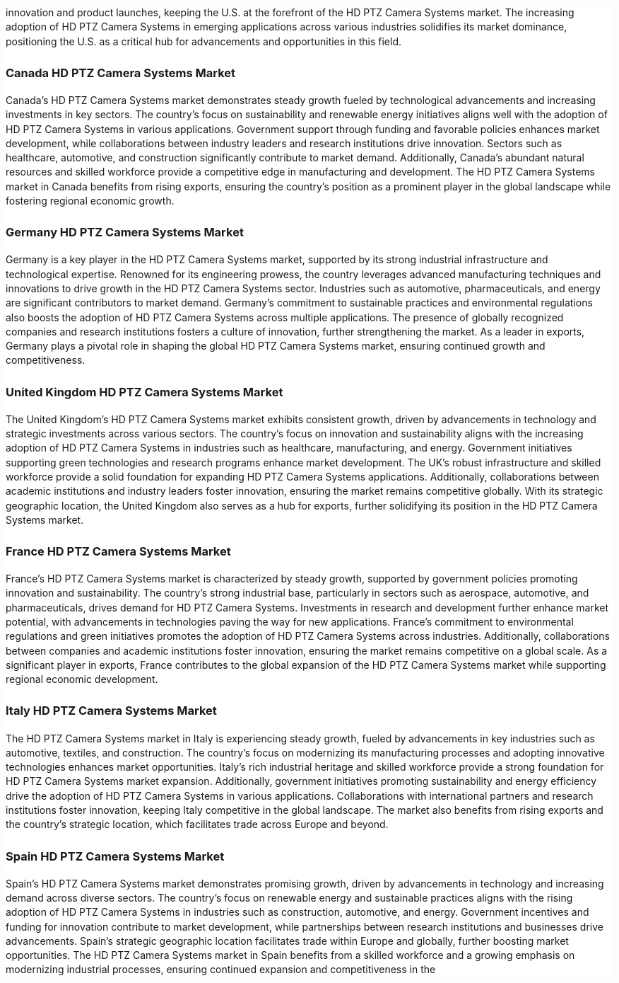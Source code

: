 innovation and product launches, keeping the U.S. at the forefront of the HD PTZ Camera Systems market. The increasing adoption of HD PTZ Camera Systems in emerging applications across various industries solidifies its market dominance, positioning the U.S. as a critical hub for advancements and opportunities in this field.</p><h3>Canada HD PTZ Camera Systems Market</h3><p>Canada&rsquo;s HD PTZ Camera Systems market demonstrates steady growth fueled by technological advancements and increasing investments in key sectors. The country&rsquo;s focus on sustainability and renewable energy initiatives aligns well with the adoption of HD PTZ Camera Systems in various applications. Government support through funding and favorable policies enhances market development, while collaborations between industry leaders and research institutions drive innovation. Sectors such as healthcare, automotive, and construction significantly contribute to market demand. Additionally, Canada&rsquo;s abundant natural resources and skilled workforce provide a competitive edge in manufacturing and development. The HD PTZ Camera Systems market in Canada benefits from rising exports, ensuring the country&rsquo;s position as a prominent player in the global landscape while fostering regional economic growth.</p><h3>Germany HD PTZ Camera Systems Market</h3><p>Germany is a key player in the HD PTZ Camera Systems market, supported by its strong industrial infrastructure and technological expertise. Renowned for its engineering prowess, the country leverages advanced manufacturing techniques and innovations to drive growth in the HD PTZ Camera Systems sector. Industries such as automotive, pharmaceuticals, and energy are significant contributors to market demand. Germany&rsquo;s commitment to sustainable practices and environmental regulations also boosts the adoption of HD PTZ Camera Systems across multiple applications. The presence of globally recognized companies and research institutions fosters a culture of innovation, further strengthening the market. As a leader in exports, Germany plays a pivotal role in shaping the global HD PTZ Camera Systems market, ensuring continued growth and competitiveness.</p><h3>United Kingdom HD PTZ Camera Systems Market</h3><p>The United Kingdom&rsquo;s HD PTZ Camera Systems market exhibits consistent growth, driven by advancements in technology and strategic investments across various sectors. The country&rsquo;s focus on innovation and sustainability aligns with the increasing adoption of HD PTZ Camera Systems in industries such as healthcare, manufacturing, and energy. Government initiatives supporting green technologies and research programs enhance market development. The UK&rsquo;s robust infrastructure and skilled workforce provide a solid foundation for expanding HD PTZ Camera Systems applications. Additionally, collaborations between academic institutions and industry leaders foster innovation, ensuring the market remains competitive globally. With its strategic geographic location, the United Kingdom also serves as a hub for exports, further solidifying its position in the HD PTZ Camera Systems market.</p><h3>France HD PTZ Camera Systems Market</h3><p>France&rsquo;s HD PTZ Camera Systems market is characterized by steady growth, supported by government policies promoting innovation and sustainability. The country&rsquo;s strong industrial base, particularly in sectors such as aerospace, automotive, and pharmaceuticals, drives demand for HD PTZ Camera Systems. Investments in research and development further enhance market potential, with advancements in technologies paving the way for new applications. France&rsquo;s commitment to environmental regulations and green initiatives promotes the adoption of HD PTZ Camera Systems across industries. Additionally, collaborations between companies and academic institutions foster innovation, ensuring the market remains competitive on a global scale. As a significant player in exports, France contributes to the global expansion of the HD PTZ Camera Systems market while supporting regional economic development.</p><h3>Italy HD PTZ Camera Systems Market</h3><p>The HD PTZ Camera Systems market in Italy is experiencing steady growth, fueled by advancements in key industries such as automotive, textiles, and construction. The country&rsquo;s focus on modernizing its manufacturing processes and adopting innovative technologies enhances market opportunities. Italy&rsquo;s rich industrial heritage and skilled workforce provide a strong foundation for HD PTZ Camera Systems market expansion. Additionally, government initiatives promoting sustainability and energy efficiency drive the adoption of HD PTZ Camera Systems in various applications. Collaborations with international partners and research institutions foster innovation, keeping Italy competitive in the global landscape. The market also benefits from rising exports and the country&rsquo;s strategic location, which facilitates trade across Europe and beyond.</p><h3>Spain HD PTZ Camera Systems Market</h3><p>Spain&rsquo;s HD PTZ Camera Systems market demonstrates promising growth, driven by advancements in technology and increasing demand across diverse sectors. The country&rsquo;s focus on renewable energy and sustainable practices aligns with the rising adoption of HD PTZ Camera Systems in industries such as construction, automotive, and energy. Government incentives and funding for innovation contribute to market development, while partnerships between research institutions and businesses drive advancements. Spain&rsquo;s strategic geographic location facilitates trade within Europe and globally, further boosting market opportunities. The HD PTZ Camera Systems market in Spain benefits from a skilled workforce and a growing emphasis on modernizing industrial processes, ensuring continued expansion and competitiveness in the
